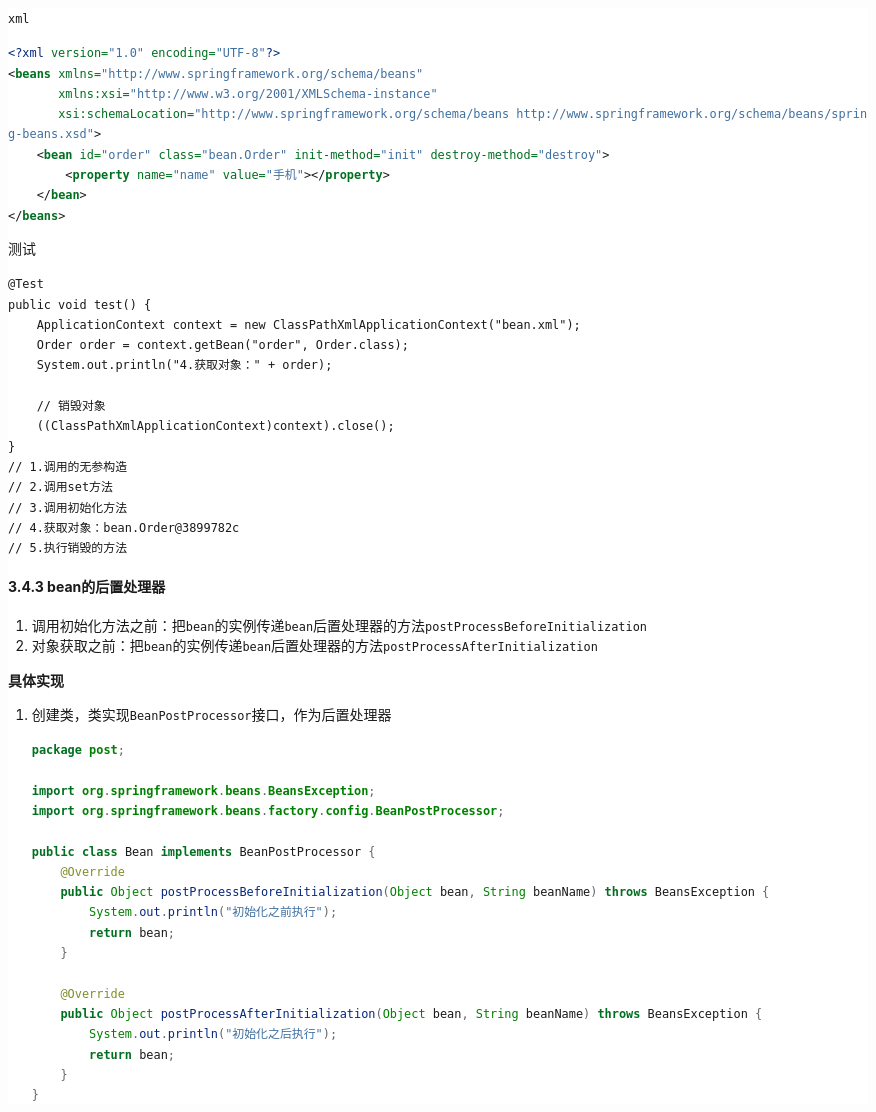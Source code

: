   `xml`

  ```xml
  <?xml version="1.0" encoding="UTF-8"?>
  <beans xmlns="http://www.springframework.org/schema/beans"
         xmlns:xsi="http://www.w3.org/2001/XMLSchema-instance"
         xsi:schemaLocation="http://www.springframework.org/schema/beans http://www.springframework.org/schema/beans/spring-beans.xsd">
      <bean id="order" class="bean.Order" init-method="init" destroy-method="destroy">
          <property name="name" value="手机"></property>
      </bean>
  </beans>
  ```

  测试

  ```
  @Test
  public void test() {
      ApplicationContext context = new ClassPathXmlApplicationContext("bean.xml");
      Order order = context.getBean("order", Order.class);
      System.out.println("4.获取对象：" + order);
  
      // 销毁对象
      ((ClassPathXmlApplicationContext)context).close();
  }
  // 1.调用的无参构造
  // 2.调用set方法
  // 3.调用初始化方法
  // 4.获取对象：bean.Order@3899782c
  // 5.执行销毁的方法
  ```

#### 3.4.3 bean的后置处理器

1. 调用初始化方法之前：把`bean`的实例传递`bean`后置处理器的方法`postProcessBeforeInitialization`
2. 对象获取之前：把`bean`的实例传递`bean`后置处理器的方法`postProcessAfterInitialization`

**具体实现**

1. 创建类，类实现`BeanPostProcessor`接口，作为后置处理器

   ```java
   package post;
   
   import org.springframework.beans.BeansException;
   import org.springframework.beans.factory.config.BeanPostProcessor;
   
   public class Bean implements BeanPostProcessor {
       @Override
       public Object postProcessBeforeInitialization(Object bean, String beanName) throws BeansException {
           System.out.println("初始化之前执行");
           return bean;
       }
   
       @Override
       public Object postProcessAfterInitialization(Object bean, String beanName) throws BeansException {
           System.out.println("初始化之后执行");
           return bean;
       }
   }
   ```
